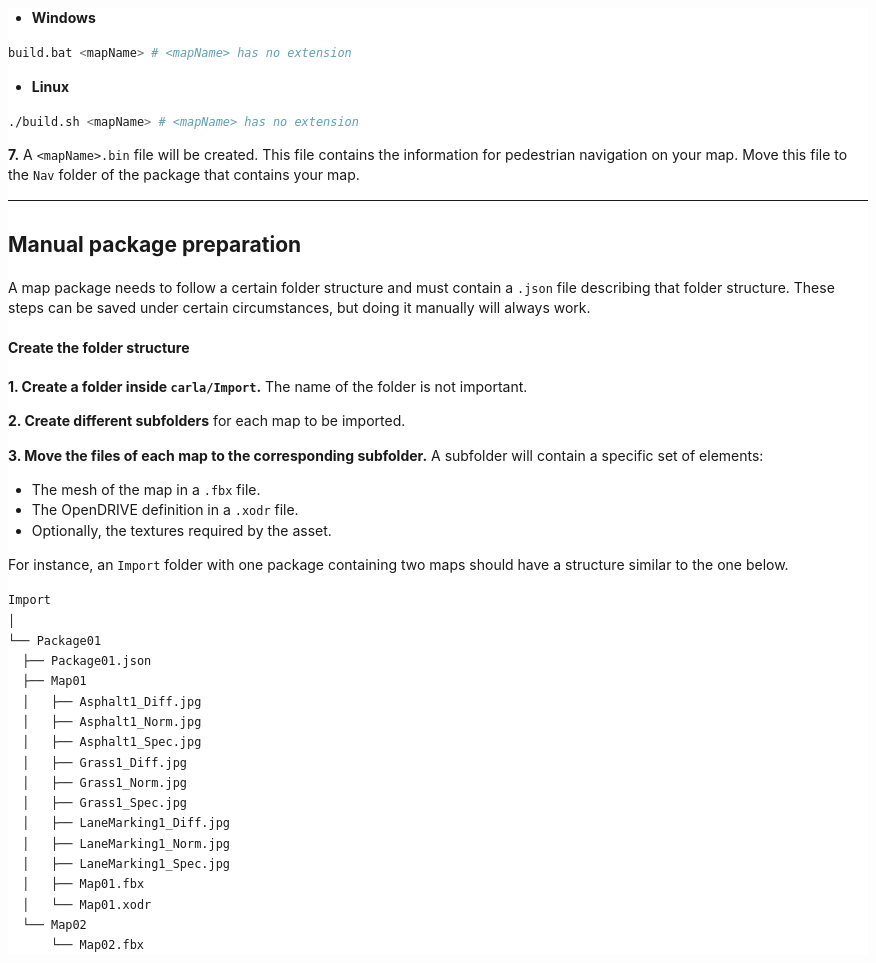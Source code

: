 *   __Windows__ 
```sh
build.bat <mapName> # <mapName> has no extension
```
*   __Linux__
```sh
./build.sh <mapName> # <mapName> has no extension
```

__7.__ A `<mapName>.bin` file will be created. This file contains the information for pedestrian navigation on your map. Move this file to the `Nav` folder of the package that contains your map.  

---

## Manual package preparation

A map package needs to follow a certain folder structure and must contain a `.json` file describing that folder structure. These steps can be saved under certain circumstances, but doing it manually will always work. 
#### Create the folder structure

__1. Create a folder inside `carla/Import`.__ The name of the folder is not important.  

__2. Create different subfolders__ for each map to be imported.

__3. Move the files of each map to the corresponding subfolder.__ A subfolder will contain a specific set of elements: 

*   The mesh of the map in a `.fbx` file.  
*   The OpenDRIVE definition in a `.xodr` file.  
*   Optionally, the textures required by the asset.  

For instance, an `Import` folder with one package containing two maps should have a structure similar to the one below.

```sh
Import
│
└── Package01
  ├── Package01.json
  ├── Map01
  │   ├── Asphalt1_Diff.jpg
  │   ├── Asphalt1_Norm.jpg
  │   ├── Asphalt1_Spec.jpg
  │   ├── Grass1_Diff.jpg
  │   ├── Grass1_Norm.jpg
  │   ├── Grass1_Spec.jpg
  │   ├── LaneMarking1_Diff.jpg
  │   ├── LaneMarking1_Norm.jpg
  │   ├── LaneMarking1_Spec.jpg
  │   ├── Map01.fbx
  │   └── Map01.xodr
  └── Map02
      └── Map02.fbx
```
